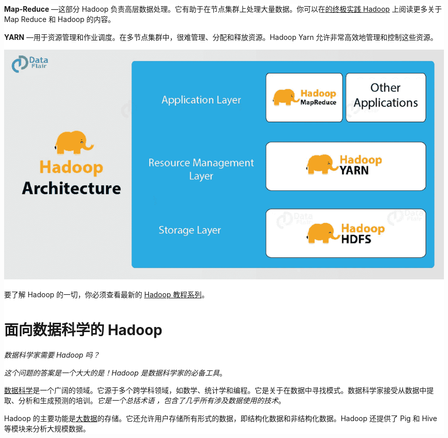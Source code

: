 **Map-Reduce** —这部分 Hadoop 负责高层数据处理。它有助于在节点集群上处理大量数据。你可以在[的终极实践 Hadoop](https://www.udemy.com/the-ultimate-hands-on-hadoop-tame-your-big-data/?ranMID=39197&ranEAID=JVFxdTr9V80&ranSiteID=JVFxdTr9V80-lI3PNRK2.VUtcWLY0IekWw&LSNPUBID=JVFxdTr9V80) 上阅读更多关于 Map Reduce 和 Hadoop 的内容。

**YARN** —用于资源管理和作业调度。在多节点集群中，很难管理、分配和释放资源。Hadoop Yarn 允许非常高效地管理和控制这些资源。

[![](img/cdd9bd972b7111ab5c67c0bca5fda705.png)](https://medium.com/swlh/5-free-online-courses-to-learn-big-data-hadoop-and-spark-in-2019-a553e6ccfe30)

要了解 Hadoop 的一切，你必须查看最新的 [Hadoop 教程系列](https://data-flair.training/blogs/hadoop-tutorials-home/)。

# 面向数据科学的 Hadoop

*数据科学家需要 Hadoop 吗？*

*这个问题的答案是一个大大的是！Hadoop 是数据科学家的必备工具*。

[数据科学](https://dev.to/javinpaul/10-data-science-and-machine-learning-courses-for-programmers-looking-to-switch-career-57kd)是一个广阔的领域。它源于多个跨学科领域，如数学、统计学和编程。它是关于在数据中寻找模式。数据科学家接受从数据中提取、分析和生成预测的培训。*它是一个总括术语* *，包含了几乎所有涉及数据使用的技术*。

Hadoop 的主要功能是[大数据](https://javarevisited.blogspot.com/2017/12/top-5-courses-to-learn-big-data-and.html#axzz5bKDxWpoU)的存储。它还允许用户存储所有形式的数据，即结构化数据和非结构化数据。Hadoop 还提供了 Pig 和 Hive 等模块来分析大规模数据。
